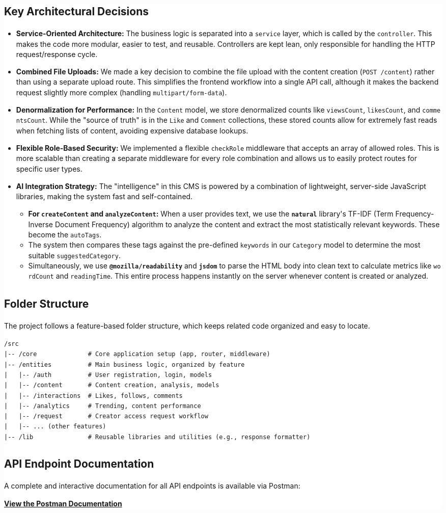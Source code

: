 ## Key Architectural Decisions

*   **Service-Oriented Architecture:** The business logic is separated into a `service` layer, which is called by the `controller`. This makes the code more modular, easier to test, and reusable. Controllers are kept lean, only responsible for handling the HTTP request/response cycle.
*   **Combined File Uploads:** We made a key decision to combine the file upload with the content creation (`POST /content`) rather than using a separate upload route. This simplifies the frontend workflow into a single API call, although it makes the backend request slightly more complex (handling `multipart/form-data`).
*   **Denormalization for Performance:** In the `Content` model, we store denormalized counts like `viewsCount`, `likesCount`, and `commentsCount`. While the "source of truth" is in the `Like` and `Comment` collections, these stored counts allow for extremely fast reads when fetching lists of content, avoiding expensive database lookups.
*   **Flexible Role-Based Security:** We implemented a flexible `checkRole` middleware that accepts an array of allowed roles. This is more scalable than creating a separate middleware for every role combination and allows us to easily protect routes for specific user types.

*   **AI Integration Strategy:** The "intelligence" in this CMS is powered by a combination of lightweight, server-side JavaScript libraries, making the system fast and self-contained.
    *   **For `createContent` and `analyzeContent`:** When a user provides text, we use the **`natural`** library's TF-IDF (Term Frequency-Inverse Document Frequency) algorithm to analyze the content and extract the most statistically relevant keywords. These become the `autoTags`.
    *   The system then compares these tags against the pre-defined `keywords` in our `Category` model to determine the most suitable `suggestedCategory`.
    *   Simultaneously, we use **`@mozilla/readability`** and **`jsdom`** to parse the HTML body into clean text to calculate metrics like `wordCount` and `readingTime`. This entire process happens instantly on the server whenever content is created or analyzed.

## Folder Structure

The project follows a feature-based folder structure, which keeps related code organized and easy to locate.

```
/src
|-- /core              # Core application setup (app, router, middleware)
|-- /entities          # Main business logic, organized by feature
|   |-- /auth          # User registration, login, models
|   |-- /content       # Content creation, analysis, models
|   |-- /interactions  # Likes, follows, comments
|   |-- /analytics     # Trending, content performance
|   |-- /request       # Creator access request workflow
|   |-- ... (other features)
|-- /lib               # Reusable libraries and utilities (e.g., response formatter)
```

## API Endpoint Documentation

A complete and interactive documentation for all API endpoints is available via Postman:

**[View the Postman Documentation](https://documenter.getpostman.com/view/40583921/2sB3HkpKmn)**
